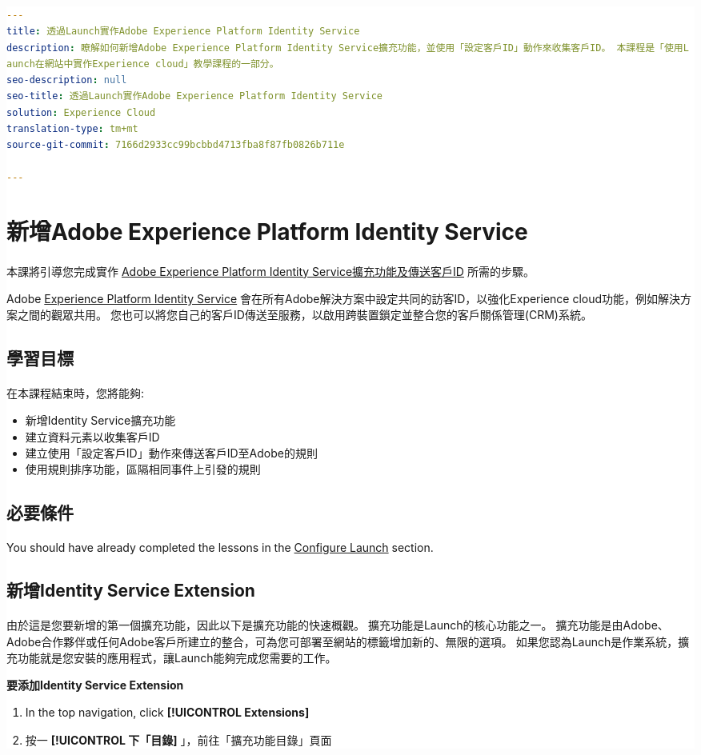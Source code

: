 ```yaml
---
title: 透過Launch實作Adobe Experience Platform Identity Service
description: 瞭解如何新增Adobe Experience Platform Identity Service擴充功能，並使用「設定客戶ID」動作來收集客戶ID。 本課程是「使用Launch在網站中實作Experience cloud」教學課程的一部分。
seo-description: null
seo-title: 透過Launch實作Adobe Experience Platform Identity Service
solution: Experience Cloud
translation-type: tm+mt
source-git-commit: 7166d2933cc99bcbbd4713fba8f87fb0826b711e

---
```



# 新增Adobe Experience Platform Identity Service

本課將引導您完成實作 [Adobe Experience Platform Identity Service擴充功能及傳送客戶ID](https://docs.adobe.com/content/help/en/launch/using/extensions-ref/adobe-extension/id-service-extension/overview.html) 所需的步驟。

Adobe [Experience Platform Identity Service](https://docs.adobe.com/content/help/en/id-service/using/home.html) 會在所有Adobe解決方案中設定共同的訪客ID，以強化Experience cloud功能，例如解決方案之間的觀眾共用。  您也可以將您自己的客戶ID傳送至服務，以啟用跨裝置鎖定並整合您的客戶關係管理(CRM)系統。

## 學習目標

在本課程結束時，您將能夠:

* 新增Identity Service擴充功能
* 建立資料元素以收集客戶ID
* 建立使用「設定客戶ID」動作來傳送客戶ID至Adobe的規則
* 使用規則排序功能，區隔相同事件上引發的規則

## 必要條件

You should have already completed the lessons in the [Configure Launch](launch.md) section.

## 新增Identity Service Extension

由於這是您要新增的第一個擴充功能，因此以下是擴充功能的快速概觀。 擴充功能是Launch的核心功能之一。 擴充功能是由Adobe、Adobe合作夥伴或任何Adobe客戶所建立的整合，可為您可部署至網站的標籤增加新的、無限的選項。 如果您認為Launch是作業系統，擴充功能就是您安裝的應用程式，讓Launch能夠完成您需要的工作。

**要添加Identity Service Extension**

1. In the top navigation, click **[!UICONTROL Extensions]**

1. 按一 **[!UICONTROL 下「目錄]** 」，前往「擴充功能目錄」頁面
